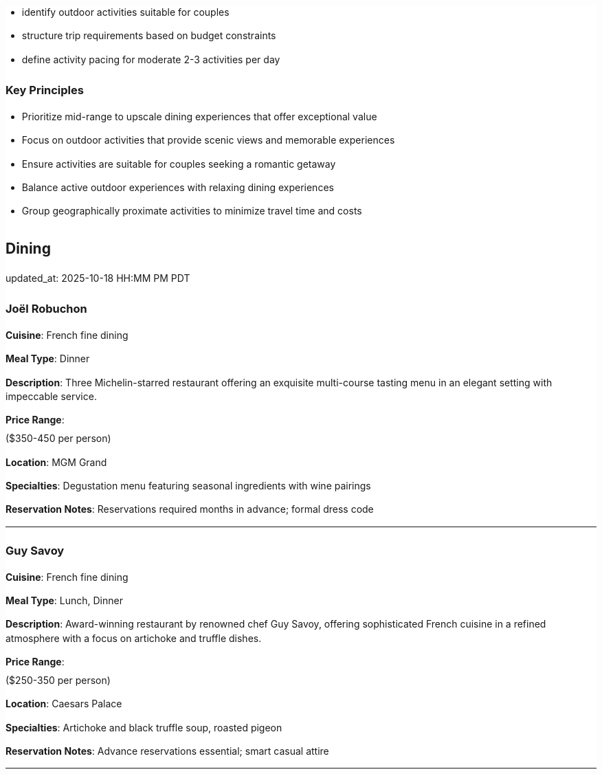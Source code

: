 - identify outdoor activities suitable for couples

- structure trip requirements based on budget constraints

- define activity pacing for moderate 2-3 activities per day

### Key Principles

- Prioritize mid-range to upscale dining experiences that offer exceptional value

- Focus on outdoor activities that provide scenic views and memorable experiences

- Ensure activities are suitable for couples seeking a romantic getaway

- Balance active outdoor experiences with relaxing dining experiences

- Group geographically proximate activities to minimize travel time and costs





## Dining

updated_at: 2025-10-18 HH:MM PM PDT

### Joël Robuchon

**Cuisine**: French fine dining

**Meal Type**: Dinner

**Description**: Three Michelin-starred restaurant offering an exquisite multi-course tasting menu in an elegant setting with impeccable service.

**Price Range**: $$$$ ($350-450 per person)

**Location**: MGM Grand

**Specialties**: Degustation menu featuring seasonal ingredients with wine pairings

**Reservation Notes**: Reservations required months in advance; formal dress code

---

### Guy Savoy

**Cuisine**: French fine dining

**Meal Type**: Lunch, Dinner

**Description**: Award-winning restaurant by renowned chef Guy Savoy, offering sophisticated French cuisine in a refined atmosphere with a focus on artichoke and truffle dishes.

**Price Range**: $$$$ ($250-350 per person)

**Location**: Caesars Palace

**Specialties**: Artichoke and black truffle soup, roasted pigeon

**Reservation Notes**: Advance reservations essential; smart casual attire

---